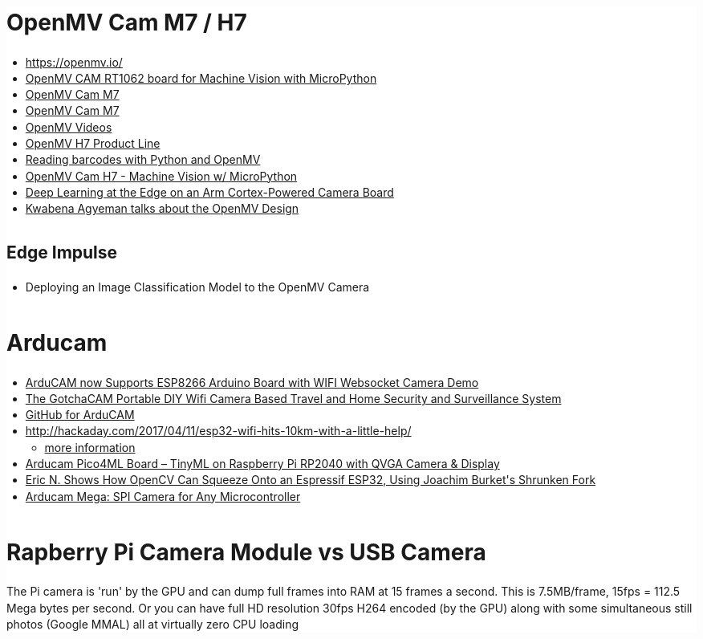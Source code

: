 
# OpenMV Cam M7 / H7

- <https://openmv.io/>
- [OpenMV CAM RT1062 board for Machine Vision with MicroPython](https://linuxgizmos.com/openmv-cam-rt1062-board-for-machine-vision-with-python/)
- [OpenMV Cam M7](https://www.sparkfun.com/products/14185)
- [OpenMV Cam M7](https://openmv.io/products/openmv-cam-m7)
- [OpenMV Videos](https://www.youtube.com/channel/UCk43Dxy_qcwwYyLsP6EWatQ)
- [OpenMV H7 Product Line](https://www.youtube.com/watch?v=E6SCejAeDSs)
- [Reading barcodes with Python and OpenMV](https://www.pyimagesearch.com/2018/03/19/reading-barcodes-with-python-and-openmv/)
- [OpenMV Cam H7 - Machine Vision w/ MicroPython](https://www.kickstarter.com/projects/1798207217/openmv-cam-h7-machine-vision-w-micropython)
- [Deep Learning at the Edge on an Arm Cortex-Powered Camera Board](https://blog.hackster.io/deep-learning-at-the-edge-on-an-arm-cortex-powered-camera-board-3ca16eb60ef7)
- [Kwabena Agyeman talks about the OpenMV Design](https://www.youtube.com/watch?v=NAAbJfIO8yM&t=109s)


## Edge Impulse

- Deploying an Image Classification Model to the OpenMV Camera


# Arducam

- [ArduCAM now Supports ESP8266 Arduino Board with WIFI Websocket Camera Demo](http://www.arducam.com/arducam-supports-esp8266-arduino-board-wifi-websocket-camera-demo/)
- [The GotchaCAM Portable DIY Wifi Camera Based Travel and Home Security and Surveillance System](http://www.arducam.com/)
- [GitHub for ArduCAM](https://github.com/ArduCAM)
- <http://hackaday.com/2017/04/11/esp32-wifi-hits-10km-with-a-little-help/>
  - [more information](https://www.youtube.com/watch?v=yCLb2eItDyE)
- [Arducam Pico4ML Board – TinyML on Raspberry Pi RP2040 with QVGA Camera & Display](https://www.cnx-software.com/2021/04/13/arducam-pico4ml-board-tinyml-on-raspberry-pi-rp2040-with-qvga-camera-display/)
- [Eric N. Shows How OpenCV Can Squeeze Onto an Espressif ESP32, Using Joachim Burket's Shrunken Fork](https://www.hackster.io/news/eric-n-shows-how-opencv-can-squeeze-onto-an-espressif-esp32-using-joachim-burket-s-shrunken-fork-8c73520a6b81)
- [Arducam Mega: SPI Camera for Any Microcontroller](https://www.kickstarter.com/projects/arducam/arducam-mega-spi-camera-for-any-microcontroller?ref=4vgsg1)


# Rapberry Pi Camera Module vs USB Camera

The Pi camera is 'run' by the GPU and can dump full frames into RAM at 15 frames a second.
This is 7.5MB/frame, 15fps = 112.5 Mega bytes per second.
Or you can have full HD resolution 30fps H264 encoded (by the GPU)
along with some simultaneous still photos (Google MMAL) all at virtually zero CPU loading
